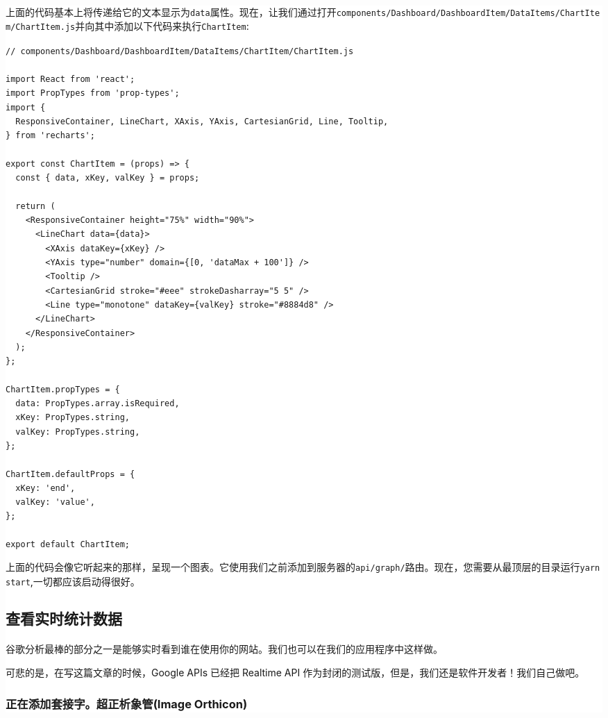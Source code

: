 上面的代码基本上将传递给它的文本显示为`data`属性。现在，让我们通过打开`components/Dashboard/DashboardItem/DataItems/ChartItem/ChartItem.js`并向其中添加以下代码来执行`ChartItem`:

```
// components/Dashboard/DashboardItem/DataItems/ChartItem/ChartItem.js

import React from 'react';
import PropTypes from 'prop-types';
import {
  ResponsiveContainer, LineChart, XAxis, YAxis, CartesianGrid, Line, Tooltip,
} from 'recharts';

export const ChartItem = (props) => {
  const { data, xKey, valKey } = props;

  return (
    <ResponsiveContainer height="75%" width="90%">
      <LineChart data={data}>
        <XAxis dataKey={xKey} />
        <YAxis type="number" domain={[0, 'dataMax + 100']} />
        <Tooltip />
        <CartesianGrid stroke="#eee" strokeDasharray="5 5" />
        <Line type="monotone" dataKey={valKey} stroke="#8884d8" />
      </LineChart>
    </ResponsiveContainer>
  );
};

ChartItem.propTypes = {
  data: PropTypes.array.isRequired,
  xKey: PropTypes.string,
  valKey: PropTypes.string,
};

ChartItem.defaultProps = {
  xKey: 'end',
  valKey: 'value',
};

export default ChartItem;

```

上面的代码会像它听起来的那样，呈现一个图表。它使用我们之前添加到服务器的`api/graph/`路由。现在，您需要从最顶层的目录运行`yarn start`,一切都应该启动得很好。

## 查看实时统计数据

谷歌分析最棒的部分之一是能够实时看到谁在使用你的网站。我们也可以在我们的应用程序中这样做。

可悲的是，在写这篇文章的时候，Google APIs 已经把 Realtime API 作为封闭的测试版，但是，我们还是软件开发者！我们自己做吧。

### 正在添加套接字。超正析象管(Image Orthicon)
